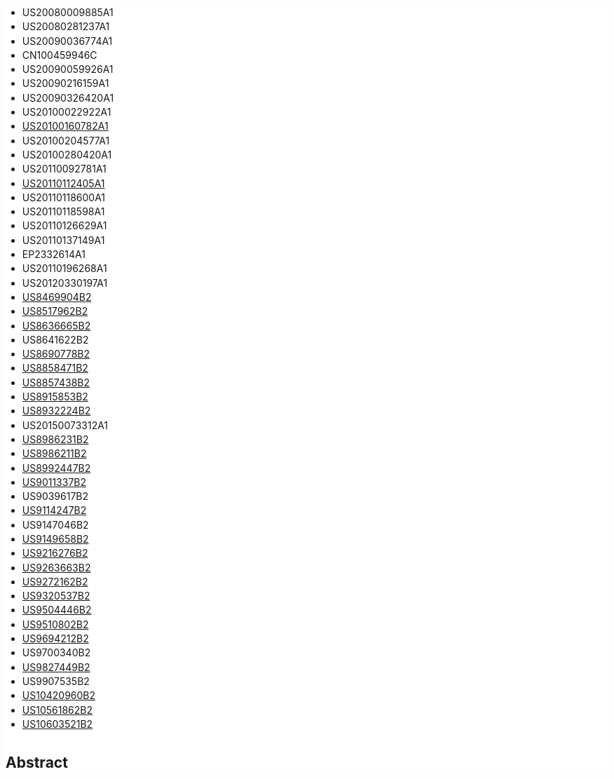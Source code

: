  * US20080009885A1
 * US20080281237A1
 * US20090036774A1
 * CN100459946C
 * US20090059926A1
 * US20090216159A1
 * US20090326420A1
 * US20100022922A1
 * [US20100160782A1](US20100160782A1.md)
 * US20100204577A1
 * US20100280420A1
 * US20110092781A1
 * [US20110112405A1](US20110112405A1.md)
 * US20110118600A1
 * US20110118598A1
 * US20110126629A1
 * US20110137149A1
 * EP2332614A1
 * US20110196268A1
 * US20120330197A1
 * [US8469904B2](US8469904B2.md)
 * [US8517962B2](US8517962B2.md)
 * [US8636665B2](US8636665B2.md)
 * US8641622B2
 * [US8690778B2](US8690778B2.md)
 * [US8858471B2](US8858471B2.md)
 * [US8857438B2](US8857438B2.md)
 * [US8915853B2](US8915853B2.md)
 * [US8932224B2](US8932224B2.md)
 * US20150073312A1
 * [US8986231B2](US8986231B2.md)
 * [US8986211B2](US8986211B2.md)
 * [US8992447B2](US8992447B2.md)
 * [US9011337B2](US9011337B2.md)
 * US9039617B2
 * [US9114247B2](US9114247B2.md)
 * US9147046B2
 * [US9149658B2](US9149658B2.md)
 * [US9216276B2](US9216276B2.md)
 * [US9263663B2](US9263663B2.md)
 * [US9272162B2](US9272162B2.md)
 * [US9320537B2](US9320537B2.md)
 * [US9504446B2](US9504446B2.md)
 * [US9510802B2](US9510802B2.md)
 * [US9694212B2](US9694212B2.md)
 * US9700340B2
 * [US9827449B2](US9827449B2.md)
 * US9907535B2
 * [US10420960B2](US10420960B2.md)
 * [US10561862B2](US10561862B2.md)
 * [US10603521B2](US10603521B2.md)
## Abstract
